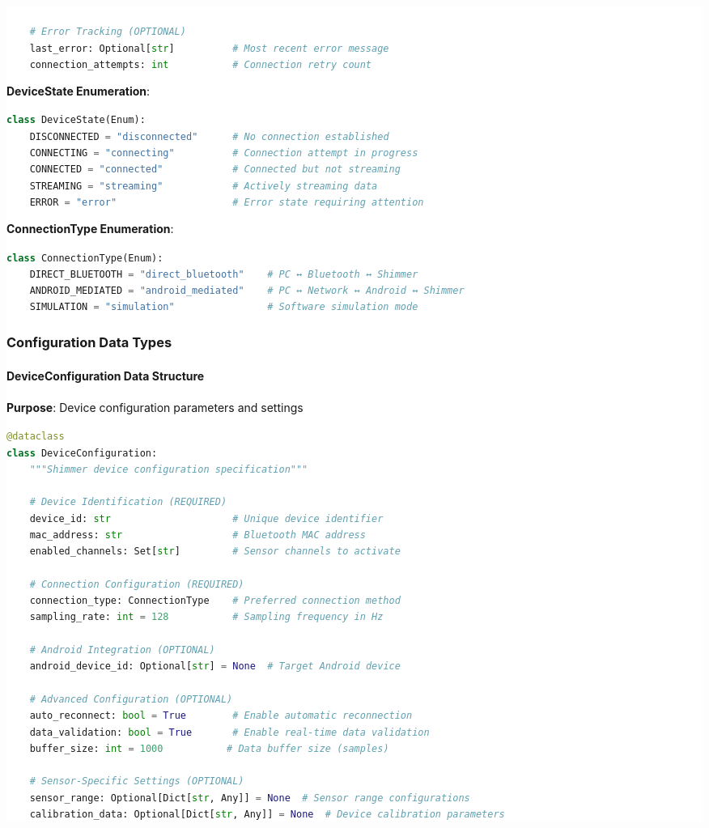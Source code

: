 ```python
    
    # Error Tracking (OPTIONAL)
    last_error: Optional[str]          # Most recent error message
    connection_attempts: int           # Connection retry count
```

**DeviceState Enumeration**:
```python
class DeviceState(Enum):
    DISCONNECTED = "disconnected"      # No connection established
    CONNECTING = "connecting"          # Connection attempt in progress
    CONNECTED = "connected"            # Connected but not streaming
    STREAMING = "streaming"            # Actively streaming data
    ERROR = "error"                    # Error state requiring attention
```

**ConnectionType Enumeration**:
```python
class ConnectionType(Enum):
    DIRECT_BLUETOOTH = "direct_bluetooth"    # PC ↔ Bluetooth ↔ Shimmer
    ANDROID_MEDIATED = "android_mediated"    # PC ↔ Network ↔ Android ↔ Shimmer
    SIMULATION = "simulation"                # Software simulation mode
```

### Configuration Data Types

#### DeviceConfiguration Data Structure

**Purpose**: Device configuration parameters and settings

```python
@dataclass
class DeviceConfiguration:
    """Shimmer device configuration specification"""
    
    # Device Identification (REQUIRED)
    device_id: str                     # Unique device identifier
    mac_address: str                   # Bluetooth MAC address
    enabled_channels: Set[str]         # Sensor channels to activate
    
    # Connection Configuration (REQUIRED)
    connection_type: ConnectionType    # Preferred connection method
    sampling_rate: int = 128           # Sampling frequency in Hz
    
    # Android Integration (OPTIONAL)
    android_device_id: Optional[str] = None  # Target Android device
    
    # Advanced Configuration (OPTIONAL)
    auto_reconnect: bool = True        # Enable automatic reconnection
    data_validation: bool = True       # Enable real-time data validation
    buffer_size: int = 1000           # Data buffer size (samples)
    
    # Sensor-Specific Settings (OPTIONAL)
    sensor_range: Optional[Dict[str, Any]] = None  # Sensor range configurations
    calibration_data: Optional[Dict[str, Any]] = None  # Device calibration parameters
```
